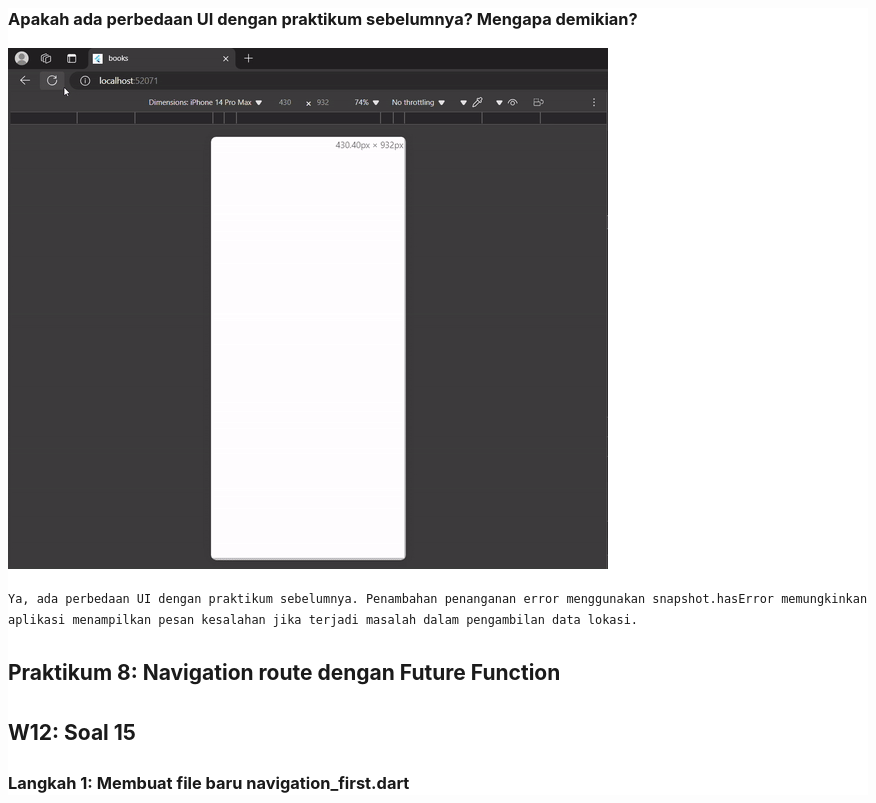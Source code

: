 ### Apakah ada perbedaan UI dengan praktikum sebelumnya? Mengapa demikian?

![P77](img/soal14.gif)

```text
Ya, ada perbedaan UI dengan praktikum sebelumnya. Penambahan penanganan error menggunakan snapshot.hasError memungkinkan aplikasi menampilkan pesan kesalahan jika terjadi masalah dalam pengambilan data lokasi.
```

## Praktikum 8: Navigation route dengan Future Function

## W12: Soal 15

### Langkah 1:  Membuat file baru navigation_first.dart
